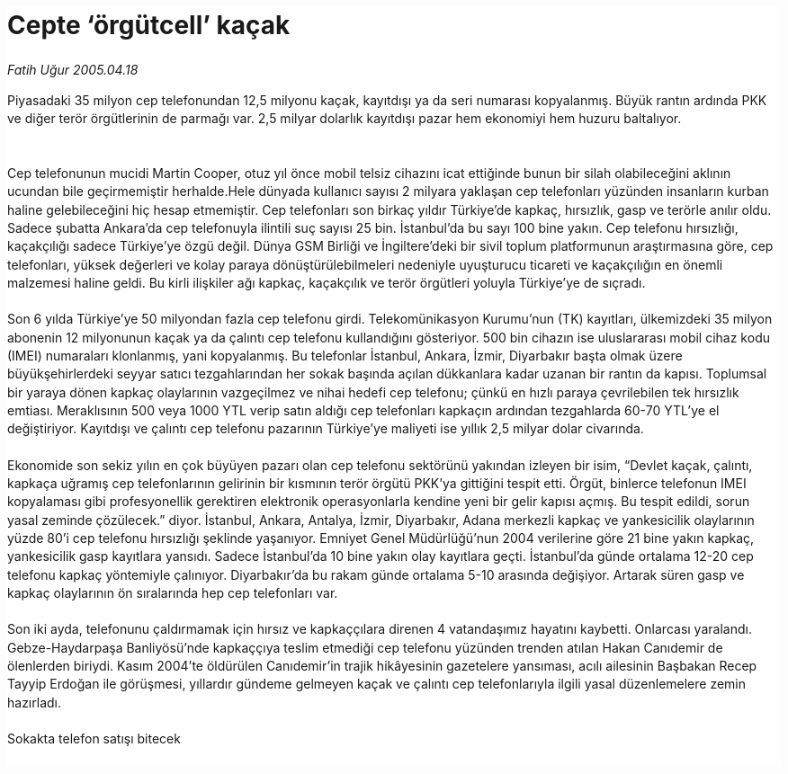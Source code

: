 # Cepte ‘örgütcell’ kaçak

*Fatih Uğur 2005.04.18*

<div>
 <p>
  <font>
   Piyasadaki 35 milyon cep telefonundan 12,5 milyonu kaçak, kayıtdışı ya da seri numarası kopyalanmış. Büyük rantın ardında PKK ve diğer terör örgütlerinin de parmağı var. 2,5 milyar dolarlık kayıtdışı pazar hem ekonomiyi hem huzuru baltalıyor.
   <br>
    <br/>
    <br/>
    Cep telefonunun mucidi Martin Cooper, otuz yıl önce mobil telsiz cihazını icat ettiğinde  bunun bir silah olabileceğini aklının ucundan bile geçirmemiştir herhalde.Hele dünyada kullanıcı sayısı 2 milyara yaklaşan cep telefonları yüzünden insanların kurban haline gelebileceğini hiç hesap etmemiştir. Cep telefonları son birkaç yıldır Türkiye’de kapkaç, hırsızlık, gasp ve terörle anılır oldu. Sadece şubatta Ankara’da cep telefonuyla ilintili suç sayısı 25 bin. İstanbul’da bu sayı 100 bine yakın. Cep telefonu hırsızlığı, kaçakçılığı sadece Türkiye’ye özgü değil. Dünya GSM Birliği ve İngiltere’deki bir sivil toplum platformunun araştırmasına göre, cep telefonları, yüksek değerleri ve kolay paraya dönüştürülebilmeleri nedeniyle uyuşturucu ticareti ve kaçakçılığın en önemli malzemesi haline geldi. Bu kirli ilişkiler ağı kapkaç, kaçakçılık ve terör örgütleri yoluyla Türkiye’ye de sıçradı.
    <br>
     <br>
      Son 6 yılda Türkiye’ye 50 milyondan fazla cep telefonu girdi. Telekomünikasyon Kurumu’nun (TK) kayıtları, ülkemizdeki 35 milyon abonenin 12 milyonunun kaçak ya da çalıntı cep telefonu kullandığını gösteriyor. 500 bin cihazın ise uluslararası mobil cihaz kodu (IMEI) numaraları klonlanmış, yani kopyalanmış. Bu telefonlar İstanbul, Ankara, İzmir, Diyarbakır başta olmak üzere büyükşehirlerdeki seyyar satıcı tezgahlarından her sokak başında açılan dükkanlara kadar uzanan bir rantın da kapısı. Toplumsal bir yaraya dönen kapkaç olaylarının vazgeçilmez ve nihai hedefi cep telefonu; çünkü en hızlı paraya çevrilebilen tek hırsızlık emtiası. Meraklısının 500 veya 1000 YTL verip satın aldığı cep telefonları kapkaçın ardından tezgahlarda 60-70 YTL’ye el değiştiriyor. Kayıtdışı ve çalıntı cep telefonu pazarının Türkiye’ye maliyeti ise yıllık 2,5 milyar dolar civarında.
      <br>
       <br>
        Ekonomide son sekiz yılın en çok büyüyen pazarı olan cep telefonu sektörünü yakından izleyen bir isim, “Devlet kaçak, çalıntı, kapkaça uğramış cep telefonlarının gelirinin bir kısmının terör örgütü  PKK’ya gittiğini tespit etti. Örgüt, binlerce telefonun IMEI kopyalaması gibi profesyonellik gerektiren elektronik operasyonlarla kendine yeni bir gelir kapısı açmış. Bu tespit edildi, sorun yasal zeminde çözülecek.” diyor. İstanbul, Ankara, Antalya, İzmir, Diyarbakır, Adana merkezli kapkaç ve yankesicilik olaylarının yüzde 80’i cep telefonu hırsızlığı şeklinde yaşanıyor. Emniyet Genel Müdürlüğü’nun 2004 verilerine göre 21 bine yakın kapkaç, yankesicilik gasp kayıtlara yansıdı. Sadece İstanbul’da 10 bine yakın olay kayıtlara geçti. İstanbul’da günde ortalama 12-20 cep telefonu kapkaç yöntemiyle çalınıyor. Diyarbakır’da bu rakam günde ortalama 5-10 arasında değişiyor. Artarak süren gasp ve kapkaç olaylarının ön sıralarında hep cep telefonları var.
        <br>
         <br/>
         Son iki ayda, telefonunu çaldırmamak için hırsız ve kapkaççılara direnen 4 vatandaşımız hayatını kaybetti. Onlarcası yaralandı. Gebze-Haydarpaşa Banliyösü’nde kapkaççıya teslim etmediği cep telefonu yüzünden trenden atılan Hakan Canıdemir de ölenlerden biriydi. Kasım 2004’te öldürülen Canıdemir’in trajik hikâyesinin gazetelere yansıması, acılı ailesinin Başbakan Recep Tayyip Erdoğan ile görüşmesi, yıllardır gündeme gelmeyen kaçak ve çalıntı cep telefonlarıyla ilgili yasal düzenlemelere zemin hazırladı.
         <br/>
         <br/>
         Sokakta telefon satışı bitecek
         <br/>
         <br/>